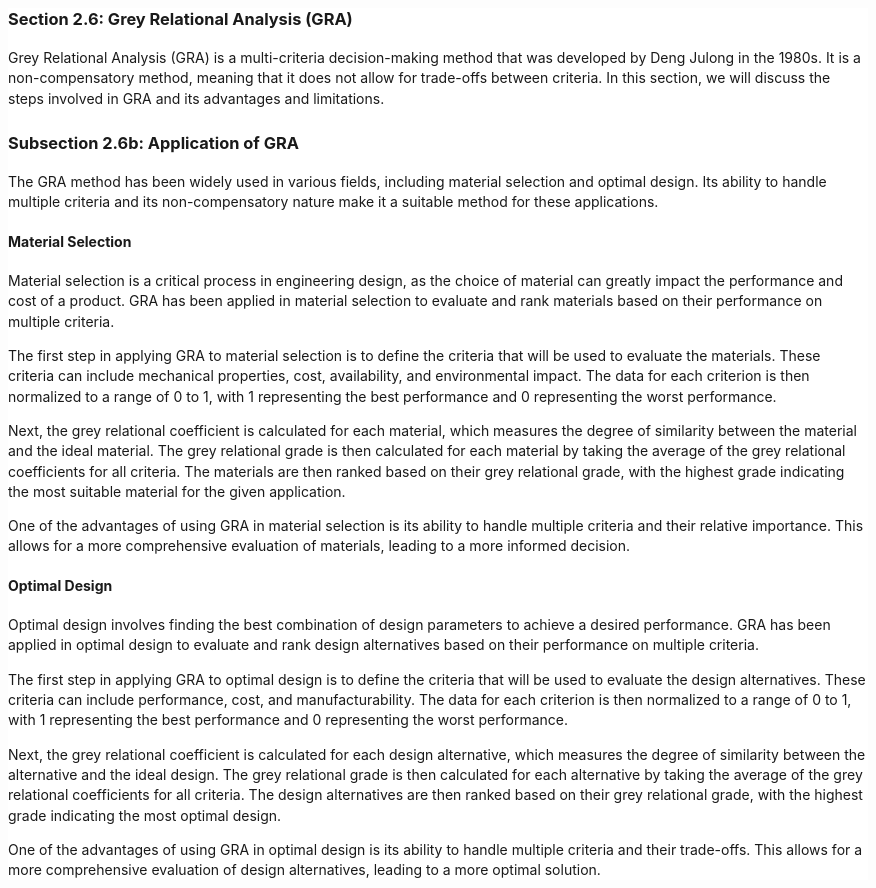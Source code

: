 ### Section 2.6: Grey Relational Analysis (GRA)

Grey Relational Analysis (GRA) is a multi-criteria decision-making method that was developed by Deng Julong in the 1980s. It is a non-compensatory method, meaning that it does not allow for trade-offs between criteria. In this section, we will discuss the steps involved in GRA and its advantages and limitations.

### Subsection 2.6b: Application of GRA

The GRA method has been widely used in various fields, including material selection and optimal design. Its ability to handle multiple criteria and its non-compensatory nature make it a suitable method for these applications.

#### Material Selection

Material selection is a critical process in engineering design, as the choice of material can greatly impact the performance and cost of a product. GRA has been applied in material selection to evaluate and rank materials based on their performance on multiple criteria.

The first step in applying GRA to material selection is to define the criteria that will be used to evaluate the materials. These criteria can include mechanical properties, cost, availability, and environmental impact. The data for each criterion is then normalized to a range of 0 to 1, with 1 representing the best performance and 0 representing the worst performance.

Next, the grey relational coefficient is calculated for each material, which measures the degree of similarity between the material and the ideal material. The grey relational grade is then calculated for each material by taking the average of the grey relational coefficients for all criteria. The materials are then ranked based on their grey relational grade, with the highest grade indicating the most suitable material for the given application.

One of the advantages of using GRA in material selection is its ability to handle multiple criteria and their relative importance. This allows for a more comprehensive evaluation of materials, leading to a more informed decision.

#### Optimal Design

Optimal design involves finding the best combination of design parameters to achieve a desired performance. GRA has been applied in optimal design to evaluate and rank design alternatives based on their performance on multiple criteria.

The first step in applying GRA to optimal design is to define the criteria that will be used to evaluate the design alternatives. These criteria can include performance, cost, and manufacturability. The data for each criterion is then normalized to a range of 0 to 1, with 1 representing the best performance and 0 representing the worst performance.

Next, the grey relational coefficient is calculated for each design alternative, which measures the degree of similarity between the alternative and the ideal design. The grey relational grade is then calculated for each alternative by taking the average of the grey relational coefficients for all criteria. The design alternatives are then ranked based on their grey relational grade, with the highest grade indicating the most optimal design.

One of the advantages of using GRA in optimal design is its ability to handle multiple criteria and their trade-offs. This allows for a more comprehensive evaluation of design alternatives, leading to a more optimal solution.

